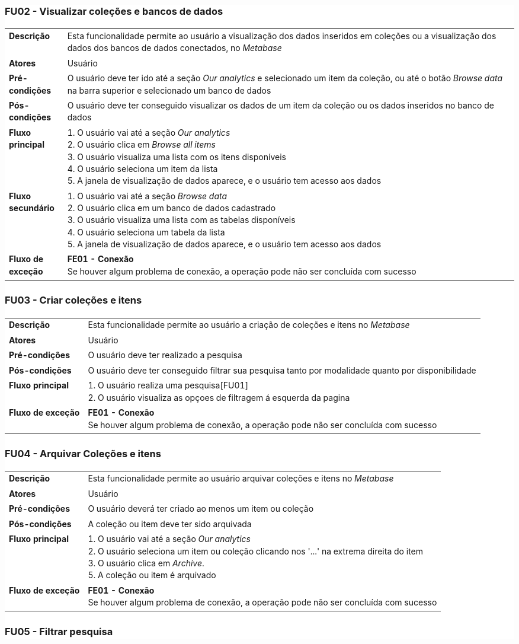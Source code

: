 ### FU02 - Visualizar coleções e bancos de dados
|||
------|------
**Descrição**| Esta funcionalidade permite ao usuário a visualização dos dados inseridos em coleções ou a visualização dos dados dos bancos de dados conectados, no _Metabase_ |
**Atores**| Usuário |
**Pré-condições**| O usuário deve ter ido até a seção _Our analytics_ e selecionado um item da coleção, ou até o botão _Browse data_ na barra superior e selecionado um banco de dados |
**Pós-condições**| O usuário deve ter conseguido visualizar os dados de um item da coleção ou os dados inseridos no banco de dados |
**Fluxo principal**|1. O usuário vai até a seção _Our analytics_ <br/> 2. O usuário clica em _Browse all items_ <br/> 3. O usuário visualiza uma lista com os itens disponíveis <br/> 4. O usuário seleciona um item da lista <br/> 5. A janela de visualização de dados aparece, e o usuário tem acesso aos dados |
**Fluxo secundário**|1. O usuário vai até a seção _Browse data_ <br/> 2. O usuário clica em um banco de dados cadastrado <br/> 3. O usuário visualiza uma lista com as tabelas disponíveis <br/> 4. O usuário seleciona um tabela da lista <br/> 5. A janela de visualização de dados aparece, e o usuário tem acesso aos dados |
**Fluxo de exceção**| **FE01 - Conexão** <br/> Se houver algum problema de conexão, a operação pode não ser concluída com sucesso |

### FU03 - Criar coleções e itens
|||
------|------
**Descrição**| Esta funcionalidade permite ao usuário a criação de coleções e itens no _Metabase_ |
**Atores**| Usuário |
**Pré-condições**| O usuário deve ter realizado a pesquisa |
**Pós-condições**| O usuário deve ter conseguido filtrar sua pesquisa tanto por modalidade quanto por disponibilidade |
**Fluxo principal**|1. O usuário realiza uma pesquisa[FU01] <br/> 2. O usuário visualiza as opçoes de filtragem á esquerda da pagina <br/> |
**Fluxo de exceção**| **FE01 - Conexão** <br/> Se houver algum problema de conexão, a operação pode não ser concluída com sucesso |

### FU04 - Arquivar Coleções e itens
|||
----- | ----- 
**Descrição** | Esta funcionalidade permite ao usuário arquivar coleções e itens no _Metabase_ |
**Atores** | Usuário |
**Pré-condições** | O usuário deverá ter criado ao menos um item ou coleção |
**Pós-condições** | A coleção ou item deve ter sido arquivada |
**Fluxo principal** | 1. O usuário vai até a seção _Our analytics_ <br/> 2. O usuário seleciona um item ou coleção clicando nos '...' na extrema direita do item <br/> 3. O usuário clica em _Archive_. <br/> 5. A coleção ou item é arquivado  
**Fluxo de exceção** | **FE01 - Conexão** <br/>Se houver algum problema de conexão, a operação pode não ser concluída com sucesso

### FU05 - Filtrar pesquisa
